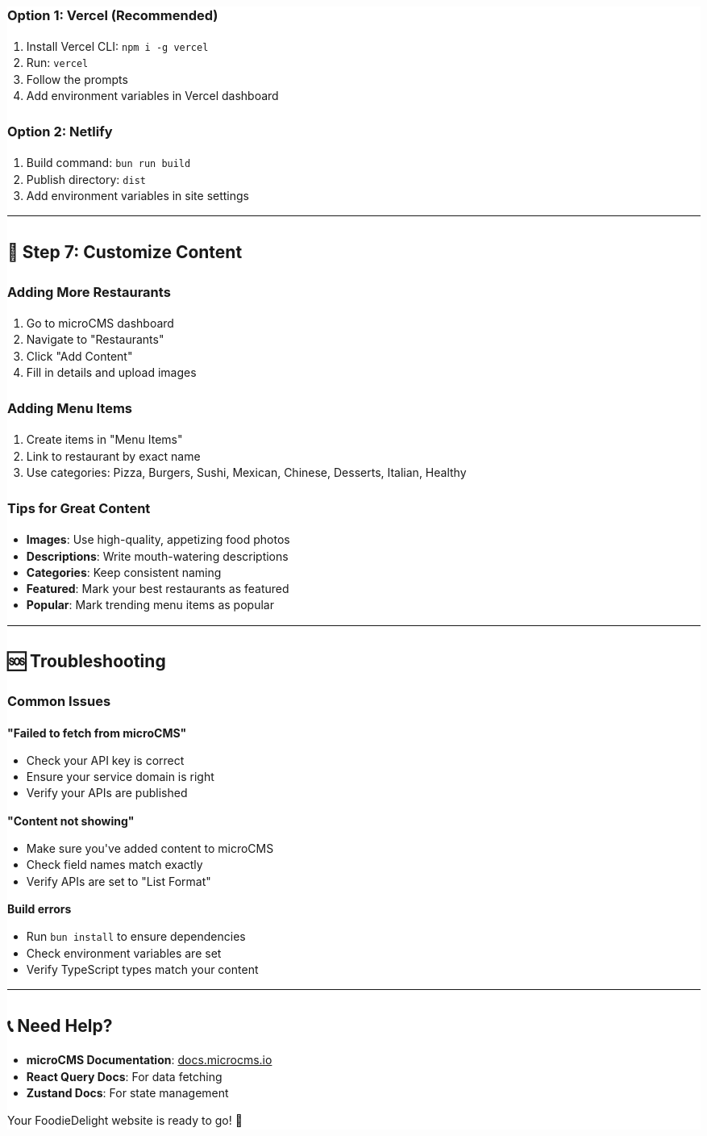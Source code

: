 ### Option 1: Vercel (Recommended)
1. Install Vercel CLI: `npm i -g vercel`
2. Run: `vercel`
3. Follow the prompts
4. Add environment variables in Vercel dashboard

### Option 2: Netlify
1. Build command: `bun run build`
2. Publish directory: `dist`
3. Add environment variables in site settings

---

## 🎨 Step 7: Customize Content

### Adding More Restaurants
1. Go to microCMS dashboard
2. Navigate to "Restaurants"
3. Click "Add Content"
4. Fill in details and upload images

### Adding Menu Items
1. Create items in "Menu Items"
2. Link to restaurant by exact name
3. Use categories: Pizza, Burgers, Sushi, Mexican, Chinese, Desserts, Italian, Healthy

### Tips for Great Content
- **Images**: Use high-quality, appetizing food photos
- **Descriptions**: Write mouth-watering descriptions
- **Categories**: Keep consistent naming
- **Featured**: Mark your best restaurants as featured
- **Popular**: Mark trending menu items as popular

---

## 🆘 Troubleshooting

### Common Issues

**"Failed to fetch from microCMS"**
- Check your API key is correct
- Ensure your service domain is right
- Verify your APIs are published

**"Content not showing"**
- Make sure you've added content to microCMS
- Check field names match exactly
- Verify APIs are set to "List Format"

**Build errors**
- Run `bun install` to ensure dependencies
- Check environment variables are set
- Verify TypeScript types match your content

---

## 📞 Need Help?

- **microCMS Documentation**: [docs.microcms.io](https://docs.microcms.io/)
- **React Query Docs**: For data fetching
- **Zustand Docs**: For state management

Your FoodieDelight website is ready to go! 🎉